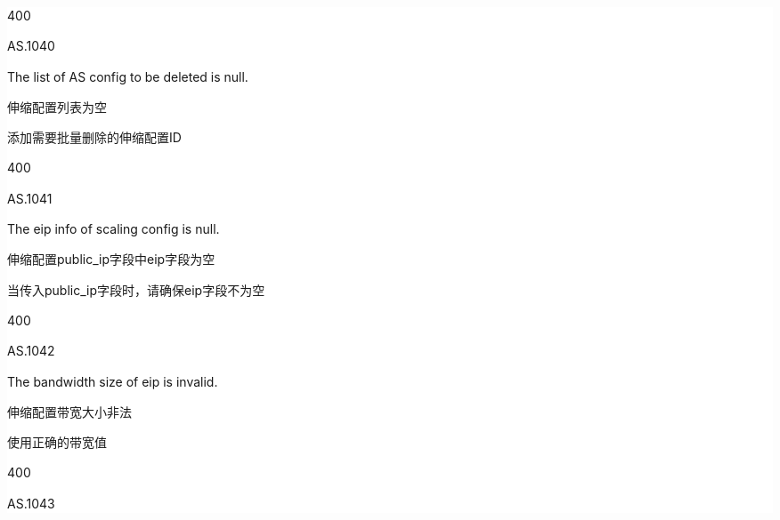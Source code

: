 </td>
</tr>
<tr id="row1446242771614"><td class="cellrowborder" valign="top" width="8.720872087208722%" headers="mcps1.1.6.1.1 "><p id="p19274140121614"><a name="p19274140121614"></a><a name="p19274140121614"></a>400</p>
</td>
<td class="cellrowborder" valign="top" width="12.291229122912291%" headers="mcps1.1.6.1.2 "><p id="p14274124015167"><a name="p14274124015167"></a><a name="p14274124015167"></a>AS.1040</p>
</td>
<td class="cellrowborder" valign="top" width="25.922592259225922%" headers="mcps1.1.6.1.3 "><p id="p12631638201316"><a name="p12631638201316"></a><a name="p12631638201316"></a>The list of AS config to be deleted is null.</p>
</td>
<td class="cellrowborder" valign="top" width="26.332633263326333%" headers="mcps1.1.6.1.4 "><p id="p183935318578"><a name="p183935318578"></a><a name="p183935318578"></a>伸缩配置列表为空</p>
</td>
<td class="cellrowborder" valign="top" width="26.732673267326735%" headers="mcps1.1.6.1.5 "><p id="p1226363817132"><a name="p1226363817132"></a><a name="p1226363817132"></a>添加需要批量删除的伸缩配置ID</p>
</td>
</tr>
<tr id="row1436533115133"><td class="cellrowborder" valign="top" width="8.720872087208722%" headers="mcps1.1.6.1.1 "><p id="p82628383134"><a name="p82628383134"></a><a name="p82628383134"></a>400</p>
</td>
<td class="cellrowborder" valign="top" width="12.291229122912291%" headers="mcps1.1.6.1.2 "><p id="p12628385130"><a name="p12628385130"></a><a name="p12628385130"></a>AS.1041</p>
</td>
<td class="cellrowborder" valign="top" width="25.922592259225922%" headers="mcps1.1.6.1.3 "><p id="p2865111101418"><a name="p2865111101418"></a><a name="p2865111101418"></a>The eip info of scaling config is null.</p>
</td>
<td class="cellrowborder" valign="top" width="26.332633263326333%" headers="mcps1.1.6.1.4 "><p id="p1139313185716"><a name="p1139313185716"></a><a name="p1139313185716"></a>伸缩配置public_ip字段中eip字段为空</p>
</td>
<td class="cellrowborder" valign="top" width="26.732673267326735%" headers="mcps1.1.6.1.5 "><p id="p1994119482151"><a name="p1994119482151"></a><a name="p1994119482151"></a>当传入public_ip字段时，请确保eip字段不为空</p>
</td>
</tr>
<tr id="row165231611185510"><td class="cellrowborder" valign="top" width="8.720872087208722%" headers="mcps1.1.6.1.1 "><p id="p145361014135510"><a name="p145361014135510"></a><a name="p145361014135510"></a>400</p>
</td>
<td class="cellrowborder" valign="top" width="12.291229122912291%" headers="mcps1.1.6.1.2 "><p id="p165551314135514"><a name="p165551314135514"></a><a name="p165551314135514"></a>AS.1042</p>
</td>
<td class="cellrowborder" valign="top" width="25.922592259225922%" headers="mcps1.1.6.1.3 "><p id="p1588181415517"><a name="p1588181415517"></a><a name="p1588181415517"></a>The bandwidth size of eip is invalid.</p>
</td>
<td class="cellrowborder" valign="top" width="26.332633263326333%" headers="mcps1.1.6.1.4 "><p id="p7393731185717"><a name="p7393731185717"></a><a name="p7393731185717"></a>伸缩配置带宽大小非法</p>
</td>
<td class="cellrowborder" valign="top" width="26.732673267326735%" headers="mcps1.1.6.1.5 "><p id="p960317146556"><a name="p960317146556"></a><a name="p960317146556"></a>使用正确的带宽值</p>
</td>
</tr>
<tr id="row09094192177"><td class="cellrowborder" valign="top" width="8.720872087208722%" headers="mcps1.1.6.1.1 "><p id="p158126101719"><a name="p158126101719"></a><a name="p158126101719"></a>400</p>
</td>
<td class="cellrowborder" valign="top" width="12.291229122912291%" headers="mcps1.1.6.1.2 "><p id="p17810266177"><a name="p17810266177"></a><a name="p17810266177"></a>AS.1043</p>
</td>